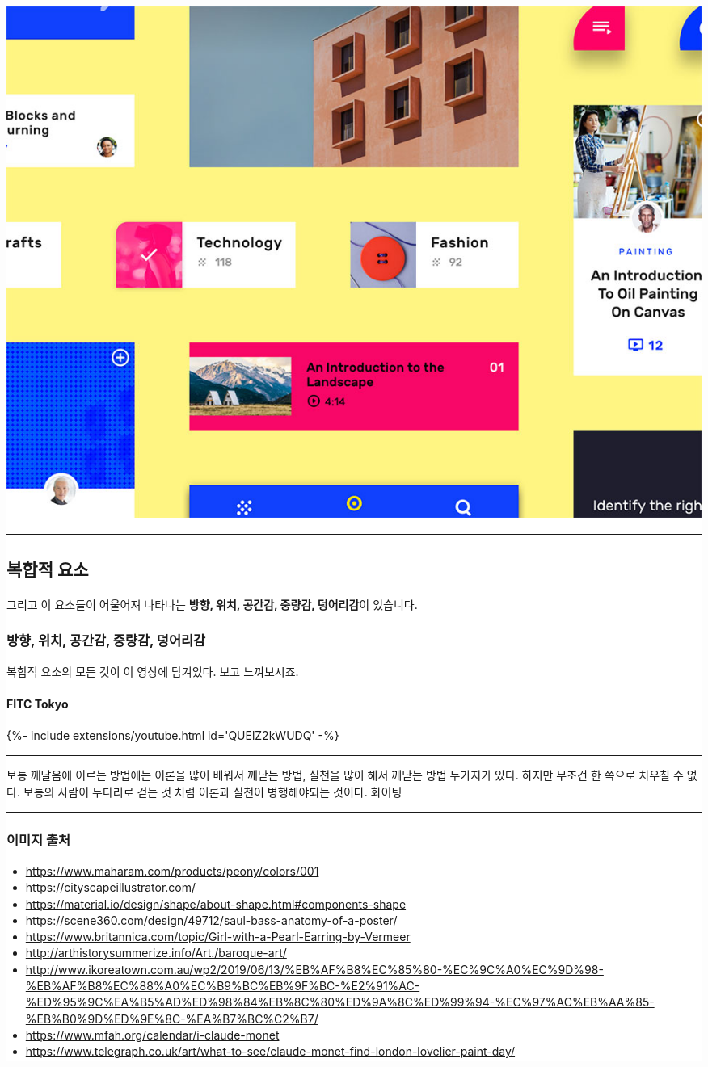 ![GoogleMaterialDesign](/img/010/010_04_thory_face_01.jpg "GoogleMaterialDesign")
  
------ 

## 복합적 요소
그리고 이 요소들이 어울어져 나타나는 **방향, 위치, 공간감, 중량감, 덩어리감**이 있습니다.
### 방향, 위치, 공간감, 중량감, 덩어리감
복합적 요소의 모든 것이 이 영상에 담겨있다. 보고 느껴보시죠.
#### FITC Tokyo  
<div>{%- include extensions/youtube.html id='QUElZ2kWUDQ' -%}</div>

-----

보통 깨달음에 이르는 방법에는 이론을 많이 배워서 깨닫는 방법, 실천을 많이 해서 깨닫는 방법 두가지가 있다. 하지만 무조건 한 쪽으로 치우칠 수 없다. 보통의 사람이 두다리로 걷는 것 처럼 이론과 실천이 병행해야되는 것이다. 화이팅 

------ 

### 이미지 출처
- https://www.maharam.com/products/peony/colors/001
- https://cityscapeillustrator.com/
- https://material.io/design/shape/about-shape.html#components-shape
- https://scene360.com/design/49712/saul-bass-anatomy-of-a-poster/
- https://www.britannica.com/topic/Girl-with-a-Pearl-Earring-by-Vermeer
- http://arthistorysummerize.info/Art./baroque-art/
- http://www.ikoreatown.com.au/wp2/2019/06/13/%EB%AF%B8%EC%85%80-%EC%9C%A0%EC%9D%98-%EB%AF%B8%EC%88%A0%EC%B9%BC%EB%9F%BC-%E2%91%AC-%ED%95%9C%EA%B5%AD%ED%98%84%EB%8C%80%ED%9A%8C%ED%99%94-%EC%97%AC%EB%AA%85-%EB%B0%9D%ED%9E%8C-%EA%B7%BC%C2%B7/
- https://www.mfah.org/calendar/i-claude-monet
- https://www.telegraph.co.uk/art/what-to-see/claude-monet-find-london-lovelier-paint-day/
